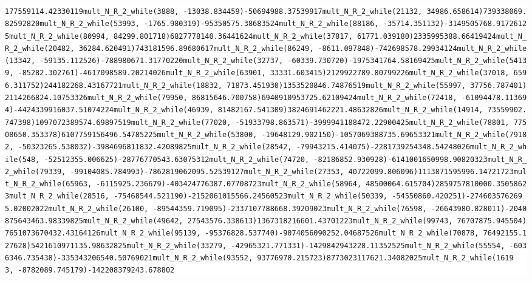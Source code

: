 <code>177559114.423301</code></td><td><code>19</code></td></tr><tr><td><code>mult_N_R_2_while(3888,&nbsp;-13038.834459)</code></td><td><code>-50694988.375399</code></td><td><code>17</code></td></tr><tr><td><code>mult_N_R_2_while(21132,&nbsp;34986.658614)</code></td><td><code>739338069.825928</code></td><td><code>20</code></td></tr><tr><td><code>mult_N_R_2_while(53993,&nbsp;-1765.980319)</code></td><td><code>-95350575.386835</code></td><td><code>24</code></td></tr><tr><td><code>mult_N_R_2_while(88186,&nbsp;-35714.351132)</code></td><td><code>-3149505768.917261</code></td><td><code>25</code></td></tr><tr><td><code>mult_N_R_2_while(80994,&nbsp;84299.801718)</code></td><td><code>6827778140.364416</code></td><td><code>24</code></td></tr><tr><td><code>mult_N_R_2_while(37817,&nbsp;61771.039180)</code></td><td><code>2335995388.664194</code></td><td><code>24</code></td></tr><tr><td><code>mult_N_R_2_while(20482,&nbsp;36284.620491)</code></td><td><code>743181596.896806</code></td><td><code>17</code></td></tr><tr><td><code>mult_N_R_2_while(86249,&nbsp;-8611.097848)</code></td><td><code>-742698578.299341</code></td><td><code>24</code></td></tr><tr><td><code>mult_N_R_2_while(13342,&nbsp;-59135.112526)</code></td><td><code>-788980671.317702</code></td><td><code>20</code></td></tr><tr><td><code>mult_N_R_2_while(32737,&nbsp;-60339.730720)</code></td><td><code>-1975341764.581694</code></td><td><code>25</code></td></tr><tr><td><code>mult_N_R_2_while(54139,&nbsp;-85282.302761)</code></td><td><code>-4617098589.202140</code></td><td><code>26</code></td></tr><tr><td><code>mult_N_R_2_while(63901,&nbsp;33331.603415)</code></td><td><code>2129922789.807992</code></td><td><code>26</code></td></tr><tr><td><code>mult_N_R_2_while(37018,&nbsp;6596.311752)</code></td><td><code>244182268.431677</code></td><td><code>21</code></td></tr><tr><td><code>mult_N_R_2_while(18832,&nbsp;71873.451930)</code></td><td><code>1353520846.748765</code></td><td><code>19</code></td></tr><tr><td><code>mult_N_R_2_while(55997,&nbsp;37756.787401)</code></td><td><code>2114266824.107533</code></td><td><code>26</code></td></tr><tr><td><code>mult_N_R_2_while(79950,&nbsp;86815646.700758)</code></td><td><code>6940910953725.621094</code></td><td><code>24</code></td></tr><tr><td><code>mult_N_R_2_while(72418,&nbsp;-61094478.113694)</code></td><td><code>-4424339916037.510742</code></td><td><code>24</code></td></tr><tr><td><code>mult_N_R_2_while(46939,&nbsp;81482167.541309)</code></td><td><code>3824691462221.486328</code></td><td><code>26</code></td></tr><tr><td><code>mult_N_R_2_while(14914,&nbsp;73559902.747398)</code></td><td><code>1097072389574.698975</code></td><td><code>19</code></td></tr><tr><td><code>mult_N_R_2_while(77020,&nbsp;-51933798.863571)</code></td><td><code>-3999941188472.229004</code></td><td><code>25</code></td></tr><tr><td><code>mult_N_R_2_while(78801,&nbsp;77508650.353378)</code></td><td><code>6107759156496.547852</code></td><td><code>25</code></td></tr><tr><td><code>mult_N_R_2_while(53800,&nbsp;-19648129.902150)</code></td><td><code>-1057069388735.696533</code></td><td><code>21</code></td></tr><tr><td><code>mult_N_R_2_while(79182,&nbsp;-50323265.538032)</code></td><td><code>-3984696811832.420898</code></td><td><code>25</code></td></tr><tr><td><code>mult_N_R_2_while(28542,&nbsp;-79943215.414075)</code></td><td><code>-2281739254348.542480</code></td><td><code>26</code></td></tr><tr><td><code>mult_N_R_2_while(548,&nbsp;-52512355.006625)</code></td><td><code>-28776770543.630753</code></td><td><code>12</code></td></tr><tr><td><code>mult_N_R_2_while(74720,&nbsp;-82186852.930928)</code></td><td><code>-6141001650998.908203</code></td><td><code>23</code></td></tr><tr><td><code>mult_N_R_2_while(79339,&nbsp;-99104085.784993)</code></td><td><code>-7862819062095.525391</code></td><td><code>27</code></td></tr><tr><td><code>mult_N_R_2_while(27353,&nbsp;40722099.806096)</code></td><td><code>1113871595996.147217</code></td><td><code>23</code></td></tr><tr><td><code>mult_N_R_2_while(65963,&nbsp;-6115925.236679)</code></td><td><code>-403424776387.077087</code></td><td><code>23</code></td></tr><tr><td><code>mult_N_R_2_while(58964,&nbsp;48500064.615704)</code></td><td><code>2859757810000.350586</code></td><td><code>23</code></td></tr><tr><td><code>mult_N_R_2_while(28516,&nbsp;-75468544.521190)</code></td><td><code>-2152061015566.245605</code></td><td><code>23</code></td></tr><tr><td><code>mult_N_R_2_while(50339,&nbsp;-54550860.420251)</code></td><td><code>-2746035762695.020020</code></td><td><code>22</code></td></tr><tr><td><code>mult_N_R_2_while(26100,&nbsp;-89544359.719095)</code></td><td><code>-2337107788668.392090</code></td><td><code>23</code></td></tr><tr><td><code>mult_N_R_2_while(76598,&nbsp;-26643980.828011)</code></td><td><code>-2040875643463.983398</code></td><td><code>25</code></td></tr><tr><td><code>mult_N_R_2_while(49642,&nbsp;27543576.338613)</code></td><td><code>1367318216601.437012</code></td><td><code>23</code></td></tr><tr><td><code>mult_N_R_2_while(99743,&nbsp;76707875.945504)</code></td><td><code>7651073670432.431641</code></td><td><code>26</code></td></tr><tr><td><code>mult_N_R_2_while(95139,&nbsp;-95376828.537740)</code></td><td><code>-9074056090252.046875</code></td><td><code>26</code></td></tr><tr><td><code>mult_N_R_2_while(70878,&nbsp;76492155.127628)</code></td><td><code>5421610971135.986328</code></td><td><code>25</code></td></tr><tr><td><code>mult_N_R_2_while(33279,&nbsp;-42965321.771331)</code></td><td><code>-1429842943228.113525</code></td><td><code>25</code></td></tr><tr><td><code>mult_N_R_2_while(55554,&nbsp;-6036346.735438)</code></td><td><code>-335343206540.507690</code></td><td><code>21</code></td></tr><tr><td><code>mult_N_R_2_while(93552,&nbsp;93776970.215723)</code></td><td><code>8773023117621.340820</code></td><td><code>25</code></td></tr><tr><td><code>mult_N_R_2_while(16193,&nbsp;-8782089.745179)</code></td><td><code>-142208379243.678802</code></td>